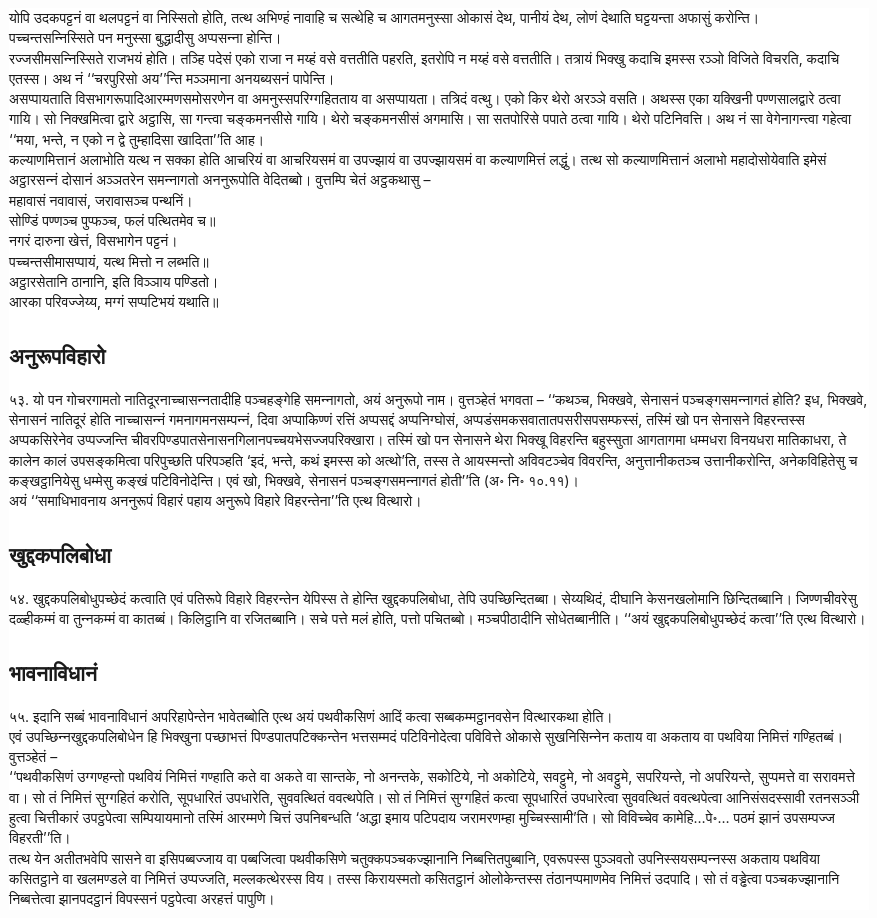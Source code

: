 योपि उदकपट्टनं वा थलपट्टनं वा निस्सितो होति, तत्थ अभिण्हं नावाहि च सत्थेहि च आगतमनुस्सा ओकासं देथ, पानीयं देथ, लोणं देथाति घट्टयन्ता अफासुं करोन्ति।  
पच्‍चन्तसन्‍निस्सिते पन मनुस्सा बुद्धादीसु अप्पसन्‍ना होन्ति।  
रज्‍जसीमसन्‍निस्सिते राजभयं होति। तञ्हि पदेसं एको राजा न मय्हं वसे वत्ततीति पहरति, इतरोपि न मय्हं वसे वत्ततीति। तत्रायं भिक्खु कदाचि इमस्स रञ्‍ञो विजिते विचरति, कदाचि एतस्स। अथ नं ‘‘चरपुरिसो अय’’न्ति मञ्‍ञमाना अनयब्यसनं पापेन्ति।  
असप्पायताति विसभागरूपादिआरम्मणसमोसरणेन वा अमनुस्सपरिग्गहितताय वा असप्पायता। तत्रिदं वत्थु। एको किर थेरो अरञ्‍ञे वसति। अथस्स एका यक्खिनी पण्णसालद्वारे ठत्वा गायि। सो निक्खमित्वा द्वारे अट्ठासि, सा गन्त्वा चङ्कमनसीसे गायि। थेरो चङ्कमनसीसं अगमासि। सा सतपोरिसे पपाते ठत्वा गायि। थेरो पटिनिवत्ति। अथ नं सा वेगेनागन्त्वा गहेत्वा ‘‘मया, भन्ते, न एको न द्वे तुम्हादिसा खादिता’’ति आह।  
कल्याणमित्तानं अलाभोति यत्थ न सक्‍का होति आचरियं वा आचरियसमं वा उपज्झायं वा उपज्झायसमं वा कल्याणमित्तं लद्धुं। तत्थ सो कल्याणमित्तानं अलाभो महादोसोयेवाति इमेसं अट्ठारसन्‍नं दोसानं अञ्‍ञतरेन समन्‍नागतो अननुरूपोति वेदितब्बो। वुत्तम्पि चेतं अट्ठकथासु –  
महावासं नवावासं, जरावासञ्‍च पन्थनिं।  
सोण्डिं पण्णञ्‍च पुप्फञ्‍च, फलं पत्थितमेव च॥  
नगरं दारुना खेत्तं, विसभागेन पट्टनं।  
पच्‍चन्तसीमासप्पायं, यत्थ मित्तो न लब्भति॥  
अट्ठारसेतानि ठानानि, इति विञ्‍ञाय पण्डितो।  
आरका परिवज्‍जेय्य, मग्गं सप्पटिभयं यथाति॥  


## अनुरूपविहारो

५३. यो पन गोचरगामतो नातिदूरनाच्‍चासन्‍नतादीहि पञ्‍चहङ्गेहि समन्‍नागतो, अयं अनुरूपो नाम। वुत्तञ्हेतं भगवता – ‘‘कथञ्‍च, भिक्खवे, सेनासनं पञ्‍चङ्गसमन्‍नागतं होति? इध, भिक्खवे, सेनासनं नातिदूरं होति नाच्‍चासन्‍नं गमनागमनसम्पन्‍नं, दिवा अप्पाकिण्णं रत्तिं अप्पसद्दं अप्पनिग्घोसं, अप्पडंसमकसवातातपसरीसपसम्फस्सं, तस्मिं खो पन सेनासने विहरन्तस्स अप्पकसिरेनेव उप्पज्‍जन्ति चीवरपिण्डपातसेनासनगिलानपच्‍चयभेसज्‍जपरिक्खारा। तस्मिं खो पन सेनासने थेरा भिक्खू विहरन्ति बहुस्सुता आगतागमा धम्मधरा विनयधरा मातिकाधरा, ते कालेन कालं उपसङ्कमित्वा परिपुच्छति परिपञ्हति ‘इदं, भन्ते, कथं इमस्स को अत्थो’ति, तस्स ते आयस्मन्तो अविवटञ्‍चेव विवरन्ति, अनुत्तानीकतञ्‍च उत्तानीकरोन्ति, अनेकविहितेसु च कङ्खट्ठानियेसु धम्मेसु कङ्खं पटिविनोदेन्ति। एवं खो, भिक्खवे, सेनासनं पञ्‍चङ्गसमन्‍नागतं होती’’ति (अ॰ नि॰ १०.११)।  
अयं ‘‘समाधिभावनाय अननुरूपं विहारं पहाय अनुरूपे विहारे विहरन्तेना’’ति एत्थ वित्थारो।  


## खुद्दकपलिबोधा

५४. खुद्दकपलिबोधुपच्छेदं कत्वाति एवं पतिरूपे विहारे विहरन्तेन येपिस्स ते होन्ति खुद्दकपलिबोधा, तेपि उपच्छिन्दितब्बा। सेय्यथिदं, दीघानि केसनखलोमानि छिन्दितब्बानि। जिण्णचीवरेसु दळ्हीकम्मं वा तुन्‍नकम्मं वा कातब्बं। किलिट्ठानि वा रजितब्बानि। सचे पत्ते मलं होति, पत्तो पचितब्बो। मञ्‍चपीठादीनि सोधेतब्बानीति। ‘‘अयं खुद्दकपलिबोधुपच्छेदं कत्वा’’ति एत्थ वित्थारो।  


## भावनाविधानं

५५. इदानि सब्बं भावनाविधानं अपरिहापेन्तेन भावेतब्बोति एत्थ अयं पथवीकसिणं आदिं कत्वा सब्बकम्मट्ठानवसेन वित्थारकथा होति।  
एवं उपच्छिन्‍नखुद्दकपलिबोधेन हि भिक्खुना पच्छाभत्तं पिण्डपातपटिक्‍कन्तेन भत्तसम्मदं पटिविनोदेत्वा पविवित्ते ओकासे सुखनिसिन्‍नेन कताय वा अकताय वा पथविया निमित्तं गण्हितब्बं। वुत्तञ्हेतं –  
‘‘पथवीकसिणं उग्गण्हन्तो पथवियं निमित्तं गण्हाति कते वा अकते वा सान्तके, नो अनन्तके, सकोटिये, नो अकोटिये, सवट्टुमे, नो अवट्टुमे, सपरियन्ते, नो अपरियन्ते, सुप्पमत्ते वा सरावमत्ते वा। सो तं निमित्तं सुग्गहितं करोति, सूपधारितं उपधारेति, सुववत्थितं ववत्थपेति। सो तं निमित्तं सुग्गहितं कत्वा सूपधारितं उपधारेत्वा सुववत्थितं ववत्थपेत्वा आनिसंसदस्सावी रतनसञ्‍ञी हुत्वा चित्तीकारं उपट्ठपेत्वा सम्पियायमानो तस्मिं आरम्मणे चित्तं उपनिबन्धति ‘अद्धा इमाय पटिपदाय जरामरणम्हा मुच्‍चिस्सामी’ति। सो विविच्‍चेव कामेहि…पे॰… पठमं झानं उपसम्पज्‍ज विहरती’’ति।  
तत्थ येन अतीतभवेपि सासने वा इसिपब्बज्‍जाय वा पब्बजित्वा पथवीकसिणे चतुक्‍कपञ्‍चकज्झानानि निब्बत्तितपुब्बानि, एवरूपस्स पुञ्‍ञवतो उपनिस्सयसम्पन्‍नस्स अकताय पथविया कसितट्ठाने वा खलमण्डले वा निमित्तं उप्पज्‍जति, मल्‍लकत्थेरस्स विय। तस्स किरायस्मतो कसितट्ठानं ओलोकेन्तस्स तंठानप्पमाणमेव निमित्तं उदपादि। सो तं वड्ढेत्वा पञ्‍चकज्झानानि निब्बत्तेत्वा झानपदट्ठानं विपस्सनं पट्ठपेत्वा अरहत्तं पापुणि।  